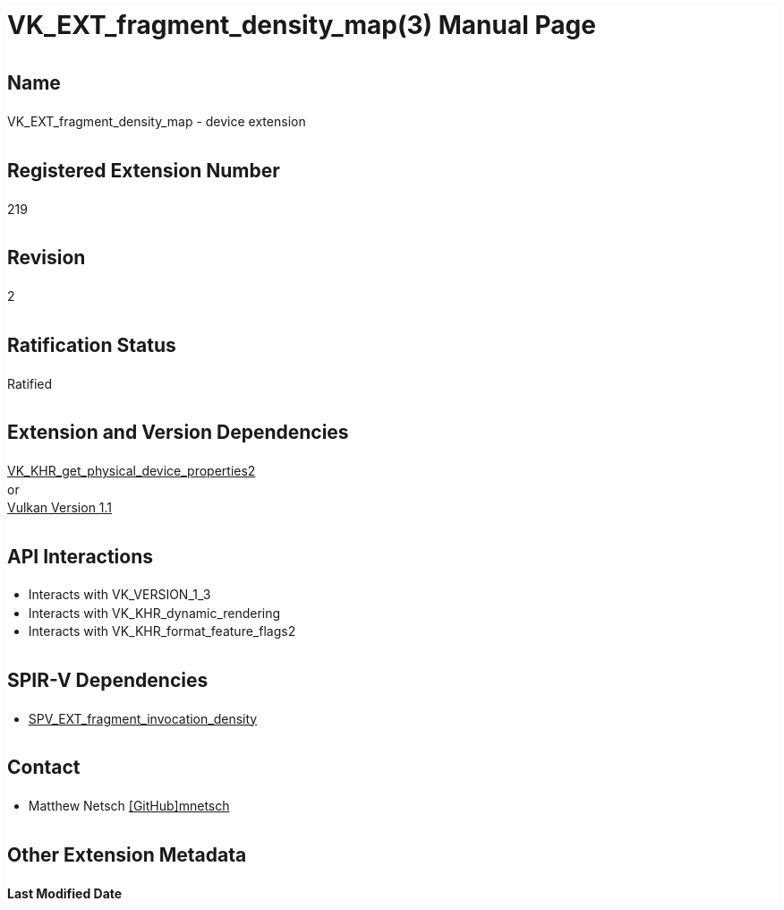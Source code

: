 # VK\_EXT\_fragment\_density\_map(3) Manual Page

## Name

VK\_EXT\_fragment\_density\_map - device extension



## [](#_registered_extension_number)Registered Extension Number

219

## [](#_revision)Revision

2

## [](#_ratification_status)Ratification Status

Ratified

## [](#_extension_and_version_dependencies)Extension and Version Dependencies

[VK\_KHR\_get\_physical\_device\_properties2](https://registry.khronos.org/vulkan/specs/latest/man/html/VK_KHR_get_physical_device_properties2.html)  
or  
[Vulkan Version 1.1](#versions-1.1)

## [](#_api_interactions)API Interactions

- Interacts with VK\_VERSION\_1\_3
- Interacts with VK\_KHR\_dynamic\_rendering
- Interacts with VK\_KHR\_format\_feature\_flags2

## [](#_spir_v_dependencies)SPIR-V Dependencies

- [SPV\_EXT\_fragment\_invocation\_density](https://github.khronos.org/SPIRV-Registry/extensions/EXT/SPV_EXT_fragment_invocation_density.html)

## [](#_contact)Contact

- Matthew Netsch [\[GitHub\]mnetsch](https://github.com/KhronosGroup/Vulkan-Docs/issues/new?body=%5BVK_EXT_fragment_density_map%5D%20%40mnetsch%0A%2AHere%20describe%20the%20issue%20or%20question%20you%20have%20about%20the%20VK_EXT_fragment_density_map%20extension%2A)

## [](#_other_extension_metadata)Other Extension Metadata

**Last Modified Date**
